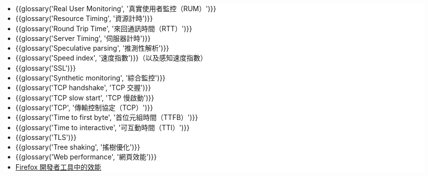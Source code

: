   - {{glossary('Real User Monitoring', '真實使用者監控（RUM）')}}
  - {{glossary('Resource Timing', '資源計時')}}
  - {{glossary('Round Trip Time', '來回通訊時間（RTT）')}}
  - {{glossary('Server Timing', '伺服器計時')}}
  - {{glossary('Speculative parsing', '推測性解析')}}
  - {{glossary('Speed index', '速度指數')}}（以及感知速度指數）
  - {{glossary('SSL')}}
  - {{glossary('Synthetic monitoring', '綜合監控')}}
  - {{glossary('TCP handshake', 'TCP 交握')}}
  - {{glossary('TCP slow start', 'TCP 慢啟動')}}
  - {{glossary('TCP', '傳輸控制協定（TCP）')}}
  - {{glossary('Time to first byte', '首位元組時間（TTFB）')}}
  - {{glossary('Time to interactive', '可互動時間（TTI）')}}
  - {{glossary('TLS')}}
  - {{glossary('Tree shaking', '搖樹優化')}}
  - {{glossary('Web performance', '網頁效能')}}
- [Firefox 開發者工具中的效能](https://profiler.firefox.com/docs/#/)

